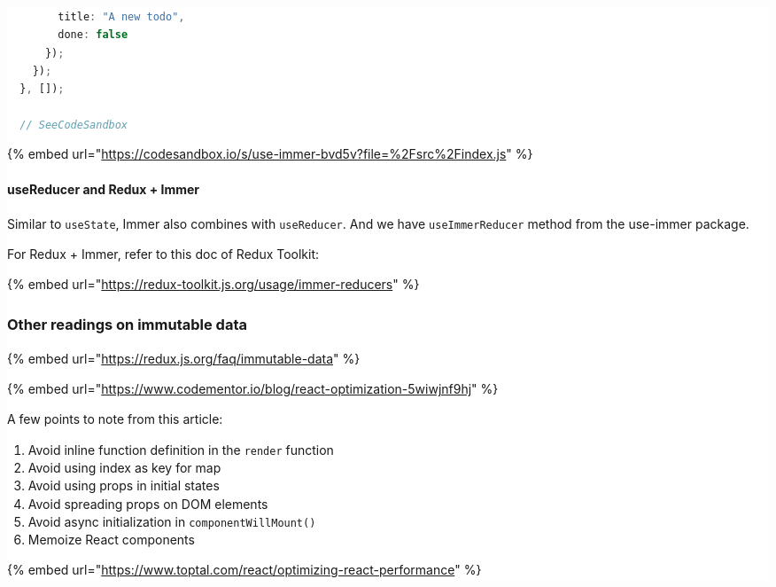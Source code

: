 ```jsx
        title: "A new todo",
        done: false
      });
    });
  }, []);

  // SeeCodeSandbox 
```

{% embed url="https://codesandbox.io/s/use-immer-bvd5v?file=%2Fsrc%2Findex.js" %}

#### useReducer and Redux + Immer

Similar to `useState`, Immer also combines with `useReducer`. And we have `useImmerReducer` method from the use-immer package.

For Redux + Immer, refer to this doc of Redux Toolkit:

{% embed url="https://redux-toolkit.js.org/usage/immer-reducers" %}

### Other readings on immutable data

{% embed url="https://redux.js.org/faq/immutable-data" %}

{% embed url="https://www.codementor.io/blog/react-optimization-5wiwjnf9hj" %}

A few points to note from this article:

1. Avoid inline function definition in the `render` function
2. Avoid using index as key for map
3. Avoid using props in initial states
4. Avoid spreading props on DOM elements
5. Avoid async initialization in `componentWillMount()`
6. Memoize React components

{% embed url="https://www.toptal.com/react/optimizing-react-performance" %}

